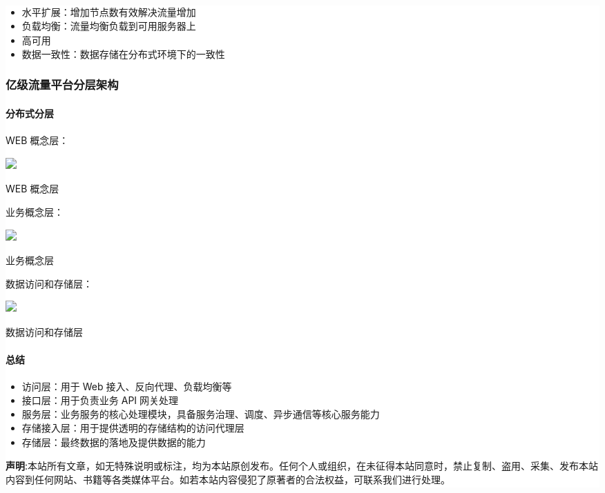 -   水平扩展：增加节点数有效解决流量增加
-   负载均衡：流量均衡负载到可用服务器上
-   高可用
-   数据一致性：数据存储在分布式环境下的一致性

### 亿级流量平台分层架构

#### 分布式分层

WEB 概念层：

![](https://www.jonsam.site/wp-content/uploads/2022/03/1648298433-image.png)

WEB 概念层

业务概念层：

![](https://www.jonsam.site/wp-content/uploads/2022/03/1648298516-image.png)

业务概念层

数据访问和存储层：

![](https://www.jonsam.site/wp-content/uploads/2022/03/1648298694-image.png)

数据访问和存储层

#### 总结

-   访问层：用于 Web 接入、反向代理、负载均衡等
-   接口层：用于负责业务 API 网关处理
-   服务层：业务服务的核心处理模块，具备服务治理、调度、异步通信等核心服务能力
-   存储接入层：用于提供透明的存储结构的访问代理层
-   存储层：最终数据的落地及提供数据的能力

**声明**:本站所有文章，如无特殊说明或标注，均为本站原创发布。任何个人或组织，在未征得本站同意时，禁止复制、盗用、采集、发布本站内容到任何网站、书籍等各类媒体平台。如若本站内容侵犯了原著者的合法权益，可联系我们进行处理。
